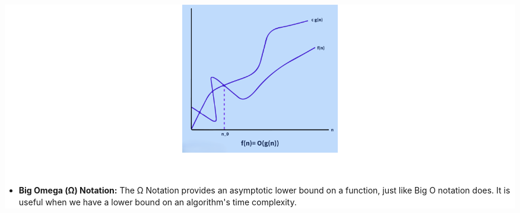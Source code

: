 <p align="center">
    <img src="a_image/Big_O.png" alt="Types of Data Structures" width="300" height="250"/>
</p><br>

- **Big Omega (Ω) Notation:**
The Ω Notation provides an asymptotic lower bound on a function, just like Big O notation does. It is useful when we have a lower bound on an algorithm's time complexity.

<p align="center">